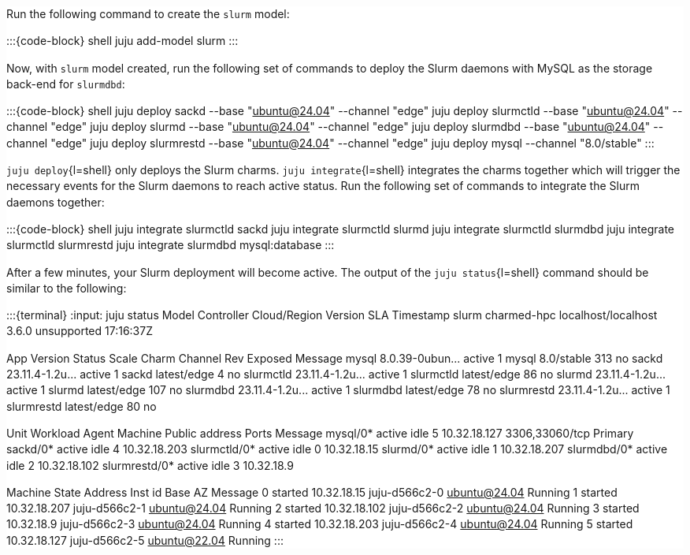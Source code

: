 Run the following command to create the `slurm` model:

:::{code-block} shell
juju add-model slurm
:::

Now, with `slurm` model created, run the following set of commands to deploy the Slurm
daemons with MySQL as the storage back-end for `slurmdbd`:

:::{code-block} shell
juju deploy sackd --base "ubuntu@24.04" --channel "edge"
juju deploy slurmctld --base "ubuntu@24.04" --channel "edge"
juju deploy slurmd --base "ubuntu@24.04" --channel "edge"
juju deploy slurmdbd --base "ubuntu@24.04" --channel "edge"
juju deploy slurmrestd --base "ubuntu@24.04" --channel "edge"
juju deploy mysql --channel "8.0/stable"
:::

`juju deploy`{l=shell} only deploys the Slurm charms. `juju integrate`{l=shell} integrates
the charms together which will trigger the necessary events for the
Slurm daemons to reach active status. Run the following set of commands
to integrate the Slurm daemons together:

:::{code-block} shell
juju integrate slurmctld sackd
juju integrate slurmctld slurmd
juju integrate slurmctld slurmdbd
juju integrate slurmctld slurmrestd
juju integrate slurmdbd mysql:database
:::

After a few minutes, your Slurm deployment will become active. The output of the
`juju status`{l=shell} command should be similar to the following:

:::{terminal}
:input: juju status
Model  Controller   Cloud/Region         Version  SLA          Timestamp
slurm  charmed-hpc  localhost/localhost  3.6.0    unsupported  17:16:37Z

App         Version          Status  Scale  Charm       Channel      Rev  Exposed  Message
mysql       8.0.39-0ubun...  active      1  mysql       8.0/stable   313  no
sackd       23.11.4-1.2u...  active      1  sackd       latest/edge    4  no
slurmctld   23.11.4-1.2u...  active      1  slurmctld   latest/edge   86  no
slurmd      23.11.4-1.2u...  active      1  slurmd      latest/edge  107  no
slurmdbd    23.11.4-1.2u...  active      1  slurmdbd    latest/edge   78  no
slurmrestd  23.11.4-1.2u...  active      1  slurmrestd  latest/edge   80  no

Unit           Workload  Agent      Machine  Public address  Ports           Message
mysql/0*       active    idle       5        10.32.18.127    3306,33060/tcp  Primary
sackd/0*       active    idle       4        10.32.18.203
slurmctld/0*   active    idle       0        10.32.18.15
slurmd/0*      active    idle       1        10.32.18.207
slurmdbd/0*    active    idle       2        10.32.18.102
slurmrestd/0*  active    idle       3        10.32.18.9

Machine  State    Address       Inst id        Base          AZ  Message
0        started  10.32.18.15   juju-d566c2-0  ubuntu@24.04      Running
1        started  10.32.18.207  juju-d566c2-1  ubuntu@24.04      Running
2        started  10.32.18.102  juju-d566c2-2  ubuntu@24.04      Running
3        started  10.32.18.9    juju-d566c2-3  ubuntu@24.04      Running
4        started  10.32.18.203  juju-d566c2-4  ubuntu@24.04      Running
5        started  10.32.18.127  juju-d566c2-5  ubuntu@22.04      Running
:::
